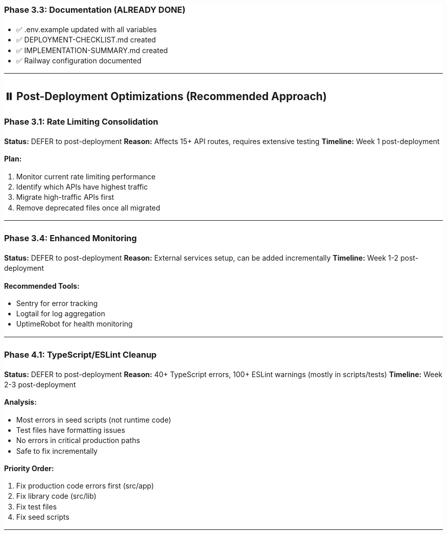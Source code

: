 
### Phase 3.3: Documentation (ALREADY DONE)

- ✅ .env.example updated with all variables
- ✅ DEPLOYMENT-CHECKLIST.md created
- ✅ IMPLEMENTATION-SUMMARY.md created
- ✅ Railway configuration documented

---

## ⏸️ Post-Deployment Optimizations (Recommended Approach)

### Phase 3.1: Rate Limiting Consolidation
**Status:** DEFER to post-deployment
**Reason:** Affects 15+ API routes, requires extensive testing
**Timeline:** Week 1 post-deployment

**Plan:**
1. Monitor current rate limiting performance
2. Identify which APIs have highest traffic
3. Migrate high-traffic APIs first
4. Remove deprecated files once all migrated

---

### Phase 3.4: Enhanced Monitoring
**Status:** DEFER to post-deployment
**Reason:** External services setup, can be added incrementally
**Timeline:** Week 1-2 post-deployment

**Recommended Tools:**
- Sentry for error tracking
- Logtail for log aggregation
- UptimeRobot for health monitoring

---

### Phase 4.1: TypeScript/ESLint Cleanup
**Status:** DEFER to post-deployment
**Reason:** 40+ TypeScript errors, 100+ ESLint warnings (mostly in scripts/tests)
**Timeline:** Week 2-3 post-deployment

**Analysis:**
- Most errors in seed scripts (not runtime code)
- Test files have formatting issues
- No errors in critical production paths
- Safe to fix incrementally

**Priority Order:**
1. Fix production code errors first (src/app)
2. Fix library code (src/lib)
3. Fix test files
4. Fix seed scripts

---